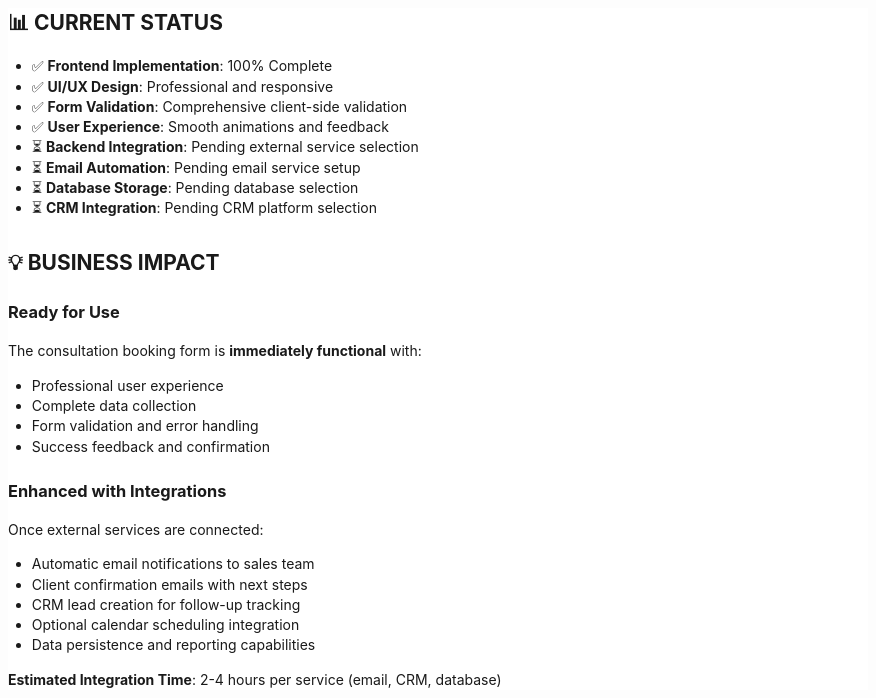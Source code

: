 ## 📊 CURRENT STATUS

- ✅ **Frontend Implementation**: 100% Complete
- ✅ **UI/UX Design**: Professional and responsive
- ✅ **Form Validation**: Comprehensive client-side validation
- ✅ **User Experience**: Smooth animations and feedback
- ⏳ **Backend Integration**: Pending external service selection
- ⏳ **Email Automation**: Pending email service setup
- ⏳ **Database Storage**: Pending database selection
- ⏳ **CRM Integration**: Pending CRM platform selection

## 💡 BUSINESS IMPACT

### **Ready for Use**
The consultation booking form is **immediately functional** with:
- Professional user experience
- Complete data collection
- Form validation and error handling
- Success feedback and confirmation

### **Enhanced with Integrations**
Once external services are connected:
- Automatic email notifications to sales team
- Client confirmation emails with next steps
- CRM lead creation for follow-up tracking
- Optional calendar scheduling integration
- Data persistence and reporting capabilities

**Estimated Integration Time**: 2-4 hours per service (email, CRM, database)